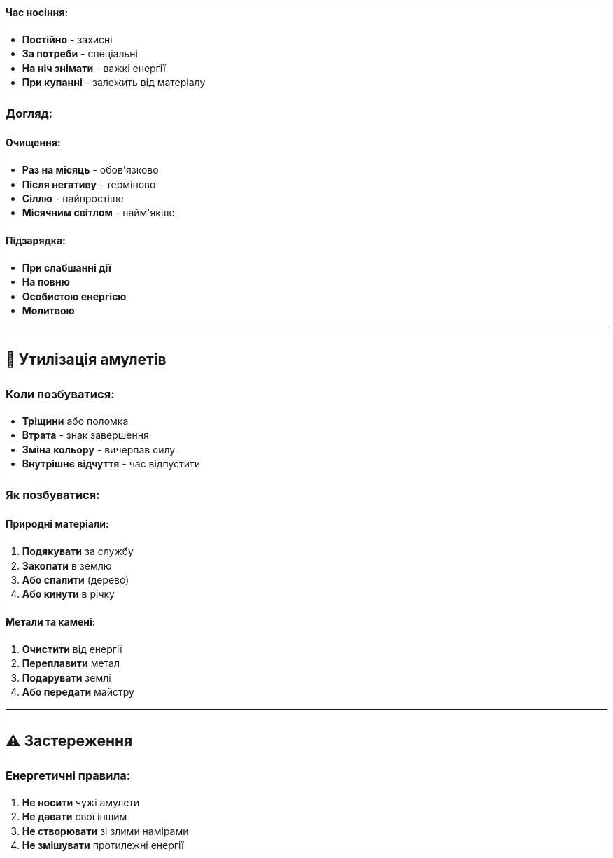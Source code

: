 #### Час носіння:
- **Постійно** - захисні
- **За потреби** - спеціальні
- **На ніч знімати** - важкі енергії
- **При купанні** - залежить від матеріалу

### Догляд:

#### Очищення:
- **Раз на місяць** - обов'язково
- **Після негативу** - терміново
- **Сіллю** - найпростіше
- **Місячним світлом** - найм'якше

#### Підзарядка:
- **При слабшанні дії**
- **На повню**
- **Особистою енергією**
- **Молитвою**

---

## 🔄 Утилізація амулетів

### Коли позбуватися:

- **Тріщини** або поломка
- **Втрата** - знак завершення
- **Зміна кольору** - вичерпав силу
- **Внутрішнє відчуття** - час відпустити

### Як позбуватися:

#### Природні матеріали:
1. **Подякувати** за службу
2. **Закопати** в землю
3. **Або спалити** (дерево)
4. **Або кинути** в річку

#### Метали та камені:
1. **Очистити** від енергії
2. **Переплавити** метал
3. **Подарувати** землі
4. **Або передати** майстру

---

## ⚠️ Застереження

### Енергетичні правила:
1. **Не носити** чужі амулети
2. **Не давати** свої іншим
3. **Не створювати** зі злими намірами
4. **Не змішувати** протилежні енергії
